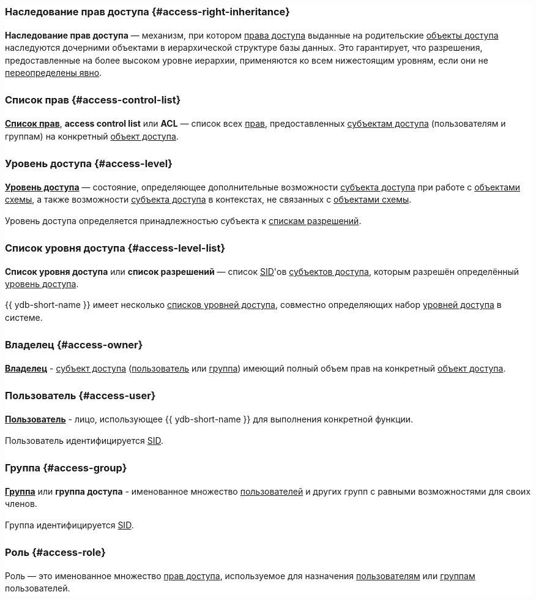 ### Наследование прав доступа {#access-right-inheritance}

**Наследование прав доступа** — механизм, при котором [права доступа](#access-right) выданные на родительские [объекты доступа](#access-object) наследуются дочерними объектами в иерархической структуре базы данных. Это гарантирует, что разрешения, предоставленные на более высоком уровне иерархии, применяются ко всем нижестоящим уровням, если они не [переопределены явно](../reference/ydb-cli/commands/scheme-permissions.md#clear-inheritance).

### Список прав {#access-control-list}

**[Список прав](../security/authorization.md#right)**, **access control list** или **ACL** — список всех [прав](#access-right), предоставленных [субъектам доступа](#access-subject) (пользователям и группам) на конкретный [объект доступа](#access-object).

### Уровень доступа {#access-level}

**[Уровень доступа](../security/authorization.md#level)** — состояние, определяющее дополнительные возможности [субъекта доступа](#access-subject) при работе с [объектами схемы](#scheme-object), а также возможности [субъекта доступа](#access-subject) в контекстах, не связанных с [объектами схемы](#scheme-object).

Уровень доступа определяется принадлежностью субъекта к [спискам разрешений](#access-level-list).

### Список уровня доступа {#access-level-list}

**Список уровня доступа** или **список разрешений** — список [SID](#access-sid)'ов [субъектов доступа](#access-subject), которым разрешён определённый [уровень доступа](#access-level).

{{ ydb-short-name }} имеет несколько [списков уровней доступа](../reference/configuration/index.md#security-access-levels), совместно определяющих набор [уровней доступа](#access-level) в системе.

### Владелец {#access-owner}

**[Владелец](../security/authorization.md#owner)** - [субъект доступа](#access-subject) ([пользователь](#access-user) или [группа](#access-group)) имеющий полный объем прав на конкретный [объект доступа](#access-object).

### Пользователь {#access-user}

**[Пользователь](../security/authorization.md#user)** - лицо, использующее {{ ydb-short-name }} для выполнения конкретной функции.

Пользователь идентифицируется [SID](#access-sid).

### Группа {#access-group}

**[Группа](../security/authorization.md#group)** или **группа доступа** - именованное множество [пользователей](#access-user) и других групп с равными возможностями для своих членов.

Группа идентифицируется [SID](#access-sid).

### Роль {#access-role}

Роль — это именованное множество [прав доступа](#access-right), используемое для назначения [пользователям](#access-user) или [группам](#access-group) пользователей.
